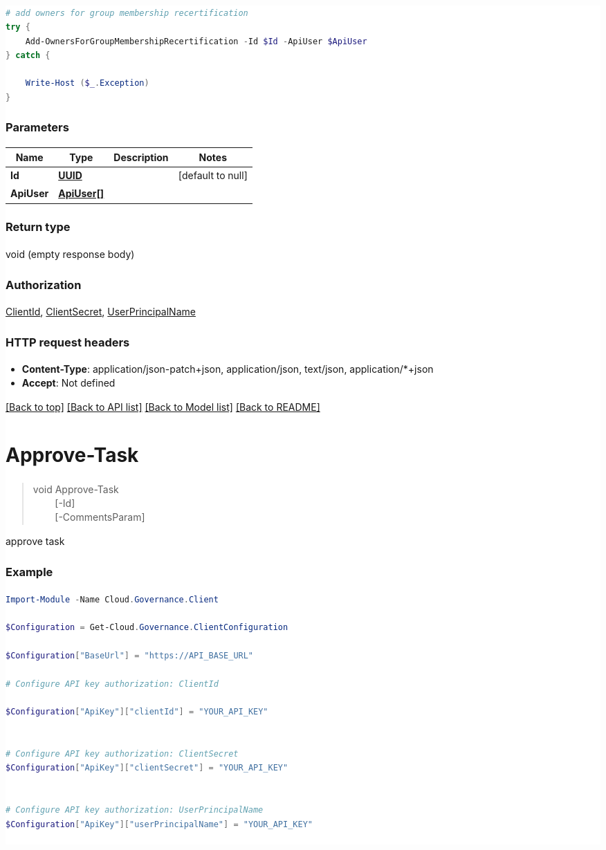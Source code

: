 ```powershell
# add owners for group membership recertification
try {
    Add-OwnersForGroupMembershipRecertification -Id $Id -ApiUser $ApiUser
} catch {
    
    Write-Host ($_.Exception)
}
```

### Parameters

Name | Type | Description  | Notes
------------- | ------------- | ------------- | -------------
 **Id** | [**UUID**](UUID.md)|  | [default to null]
 **ApiUser** | [**ApiUser[]**](ApiUser.md)|  | 

### Return type

void (empty response body)

### Authorization

[ClientId](../README.md#ClientId), [ClientSecret](../README.md#ClientSecret), [UserPrincipalName](../README.md#UserPrincipalName)

### HTTP request headers

 - **Content-Type**: application/json-patch+json, application/json, text/json, application/*+json
 - **Accept**: Not defined

[[Back to top]](#) [[Back to API list]](../README.md#documentation-for-api-endpoints) [[Back to Model list]](../README.md#documentation-for-models) [[Back to README]](../README.md)

<a name="Approve-Task"></a>
# **Approve-Task**
> void Approve-Task<br>
> &nbsp;&nbsp;&nbsp;&nbsp;&nbsp;&nbsp;&nbsp;&nbsp;[-Id] <PSCustomObject><br>
> &nbsp;&nbsp;&nbsp;&nbsp;&nbsp;&nbsp;&nbsp;&nbsp;[-CommentsParam] <PSCustomObject><br>

approve task

### Example
```powershell
Import-Module -Name Cloud.Governance.Client

$Configuration = Get-Cloud.Governance.ClientConfiguration

$Configuration["BaseUrl"] = "https://API_BASE_URL"

# Configure API key authorization: ClientId

$Configuration["ApiKey"]["clientId"] = "YOUR_API_KEY"


# Configure API key authorization: ClientSecret
$Configuration["ApiKey"]["clientSecret"] = "YOUR_API_KEY"


# Configure API key authorization: UserPrincipalName
$Configuration["ApiKey"]["userPrincipalName"] = "YOUR_API_KEY"



```